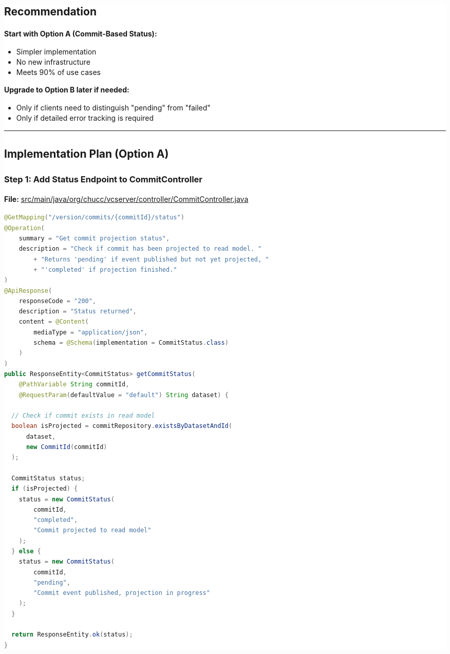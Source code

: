 
## Recommendation

**Start with Option A (Commit-Based Status):**
- Simpler implementation
- No new infrastructure
- Meets 90% of use cases

**Upgrade to Option B later if needed:**
- Only if clients need to distinguish "pending" from "failed"
- Only if detailed error tracking is required

---

## Implementation Plan (Option A)

### Step 1: Add Status Endpoint to CommitController

**File:** [src/main/java/org/chucc/vcserver/controller/CommitController.java](../src/main/java/org/chucc/vcserver/controller/CommitController.java)

```java
@GetMapping("/version/commits/{commitId}/status")
@Operation(
    summary = "Get commit projection status",
    description = "Check if commit has been projected to read model. "
        + "Returns 'pending' if event published but not yet projected, "
        + "'completed' if projection finished."
)
@ApiResponse(
    responseCode = "200",
    description = "Status returned",
    content = @Content(
        mediaType = "application/json",
        schema = @Schema(implementation = CommitStatus.class)
    )
)
public ResponseEntity<CommitStatus> getCommitStatus(
    @PathVariable String commitId,
    @RequestParam(defaultValue = "default") String dataset) {

  // Check if commit exists in read model
  boolean isProjected = commitRepository.existsByDatasetAndId(
      dataset,
      new CommitId(commitId)
  );

  CommitStatus status;
  if (isProjected) {
    status = new CommitStatus(
        commitId,
        "completed",
        "Commit projected to read model"
    );
  } else {
    status = new CommitStatus(
        commitId,
        "pending",
        "Commit event published, projection in progress"
    );
  }

  return ResponseEntity.ok(status);
}
```